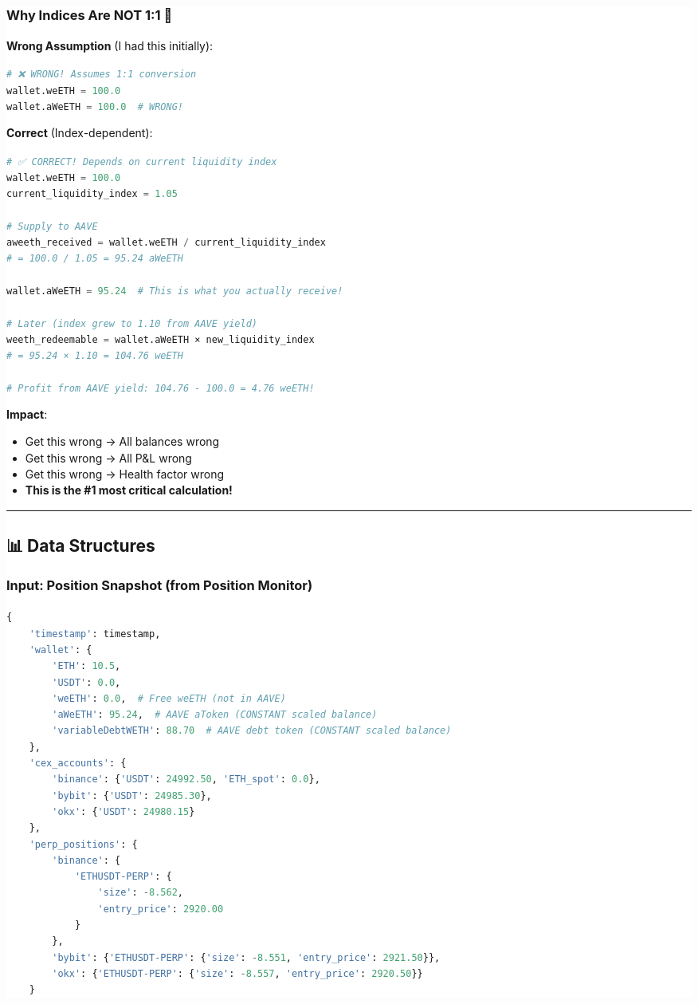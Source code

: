 ### **Why Indices Are NOT 1:1** 🔴

**Wrong Assumption** (I had this initially):
```python
# ❌ WRONG! Assumes 1:1 conversion
wallet.weETH = 100.0
wallet.aWeETH = 100.0  # WRONG!
```

**Correct** (Index-dependent):
```python
# ✅ CORRECT! Depends on current liquidity index
wallet.weETH = 100.0
current_liquidity_index = 1.05

# Supply to AAVE
aweeth_received = wallet.weETH / current_liquidity_index
# = 100.0 / 1.05 = 95.24 aWeETH

wallet.aWeETH = 95.24  # This is what you actually receive!

# Later (index grew to 1.10 from AAVE yield)
weeth_redeemable = wallet.aWeETH × new_liquidity_index
# = 95.24 × 1.10 = 104.76 weETH

# Profit from AAVE yield: 104.76 - 100.0 = 4.76 weETH!
```

**Impact**:
- Get this wrong → All balances wrong
- Get this wrong → All P&L wrong
- Get this wrong → Health factor wrong
- **This is the #1 most critical calculation!**

---

## 📊 **Data Structures**

### **Input**: Position Snapshot (from Position Monitor)

```python
{
    'timestamp': timestamp,
    'wallet': {
        'ETH': 10.5,
        'USDT': 0.0,
        'weETH': 0.0,  # Free weETH (not in AAVE)
        'aWeETH': 95.24,  # AAVE aToken (CONSTANT scaled balance)
        'variableDebtWETH': 88.70  # AAVE debt token (CONSTANT scaled balance)
    },
    'cex_accounts': {
        'binance': {'USDT': 24992.50, 'ETH_spot': 0.0},
        'bybit': {'USDT': 24985.30},
        'okx': {'USDT': 24980.15}
    },
    'perp_positions': {
        'binance': {
            'ETHUSDT-PERP': {
                'size': -8.562,
                'entry_price': 2920.00
            }
        },
        'bybit': {'ETHUSDT-PERP': {'size': -8.551, 'entry_price': 2921.50}},
        'okx': {'ETHUSDT-PERP': {'size': -8.557, 'entry_price': 2920.50}}
    }
```